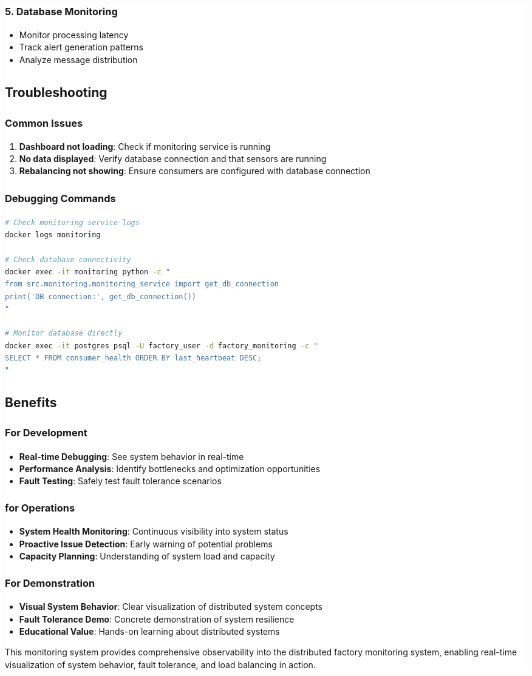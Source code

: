 ### 5. Database Monitoring
- Monitor processing latency
- Track alert generation patterns
- Analyze message distribution

## Troubleshooting

### Common Issues
1. **Dashboard not loading**: Check if monitoring service is running
2. **No data displayed**: Verify database connection and that sensors are running
3. **Rebalancing not showing**: Ensure consumers are configured with database connection

### Debugging Commands
```bash
# Check monitoring service logs
docker logs monitoring

# Check database connectivity
docker exec -it monitoring python -c "
from src.monitoring.monitoring_service import get_db_connection
print('DB connection:', get_db_connection())
"

# Monitor database directly
docker exec -it postgres psql -U factory_user -d factory_monitoring -c "
SELECT * FROM consumer_health ORDER BY last_heartbeat DESC;
"
```

## Benefits

### For Development
- **Real-time Debugging**: See system behavior in real-time
- **Performance Analysis**: Identify bottlenecks and optimization opportunities
- **Fault Testing**: Safely test fault tolerance scenarios

### for Operations  
- **System Health Monitoring**: Continuous visibility into system status
- **Proactive Issue Detection**: Early warning of potential problems
- **Capacity Planning**: Understanding of system load and capacity

### For Demonstration
- **Visual System Behavior**: Clear visualization of distributed system concepts
- **Fault Tolerance Demo**: Concrete demonstration of system resilience
- **Educational Value**: Hands-on learning about distributed systems

This monitoring system provides comprehensive observability into the distributed factory monitoring system, enabling real-time visualization of system behavior, fault tolerance, and load balancing in action.